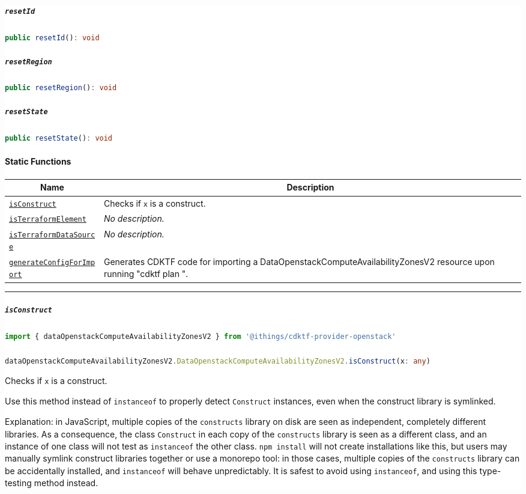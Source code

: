 ##### `resetId` <a name="resetId" id="@ithings/cdktf-provider-openstack.dataOpenstackComputeAvailabilityZonesV2.DataOpenstackComputeAvailabilityZonesV2.resetId"></a>

```typescript
public resetId(): void
```

##### `resetRegion` <a name="resetRegion" id="@ithings/cdktf-provider-openstack.dataOpenstackComputeAvailabilityZonesV2.DataOpenstackComputeAvailabilityZonesV2.resetRegion"></a>

```typescript
public resetRegion(): void
```

##### `resetState` <a name="resetState" id="@ithings/cdktf-provider-openstack.dataOpenstackComputeAvailabilityZonesV2.DataOpenstackComputeAvailabilityZonesV2.resetState"></a>

```typescript
public resetState(): void
```

#### Static Functions <a name="Static Functions" id="Static Functions"></a>

| **Name** | **Description** |
| --- | --- |
| <code><a href="#@ithings/cdktf-provider-openstack.dataOpenstackComputeAvailabilityZonesV2.DataOpenstackComputeAvailabilityZonesV2.isConstruct">isConstruct</a></code> | Checks if `x` is a construct. |
| <code><a href="#@ithings/cdktf-provider-openstack.dataOpenstackComputeAvailabilityZonesV2.DataOpenstackComputeAvailabilityZonesV2.isTerraformElement">isTerraformElement</a></code> | *No description.* |
| <code><a href="#@ithings/cdktf-provider-openstack.dataOpenstackComputeAvailabilityZonesV2.DataOpenstackComputeAvailabilityZonesV2.isTerraformDataSource">isTerraformDataSource</a></code> | *No description.* |
| <code><a href="#@ithings/cdktf-provider-openstack.dataOpenstackComputeAvailabilityZonesV2.DataOpenstackComputeAvailabilityZonesV2.generateConfigForImport">generateConfigForImport</a></code> | Generates CDKTF code for importing a DataOpenstackComputeAvailabilityZonesV2 resource upon running "cdktf plan <stack-name>". |

---

##### `isConstruct` <a name="isConstruct" id="@ithings/cdktf-provider-openstack.dataOpenstackComputeAvailabilityZonesV2.DataOpenstackComputeAvailabilityZonesV2.isConstruct"></a>

```typescript
import { dataOpenstackComputeAvailabilityZonesV2 } from '@ithings/cdktf-provider-openstack'

dataOpenstackComputeAvailabilityZonesV2.DataOpenstackComputeAvailabilityZonesV2.isConstruct(x: any)
```

Checks if `x` is a construct.

Use this method instead of `instanceof` to properly detect `Construct`
instances, even when the construct library is symlinked.

Explanation: in JavaScript, multiple copies of the `constructs` library on
disk are seen as independent, completely different libraries. As a
consequence, the class `Construct` in each copy of the `constructs` library
is seen as a different class, and an instance of one class will not test as
`instanceof` the other class. `npm install` will not create installations
like this, but users may manually symlink construct libraries together or
use a monorepo tool: in those cases, multiple copies of the `constructs`
library can be accidentally installed, and `instanceof` will behave
unpredictably. It is safest to avoid using `instanceof`, and using
this type-testing method instead.
